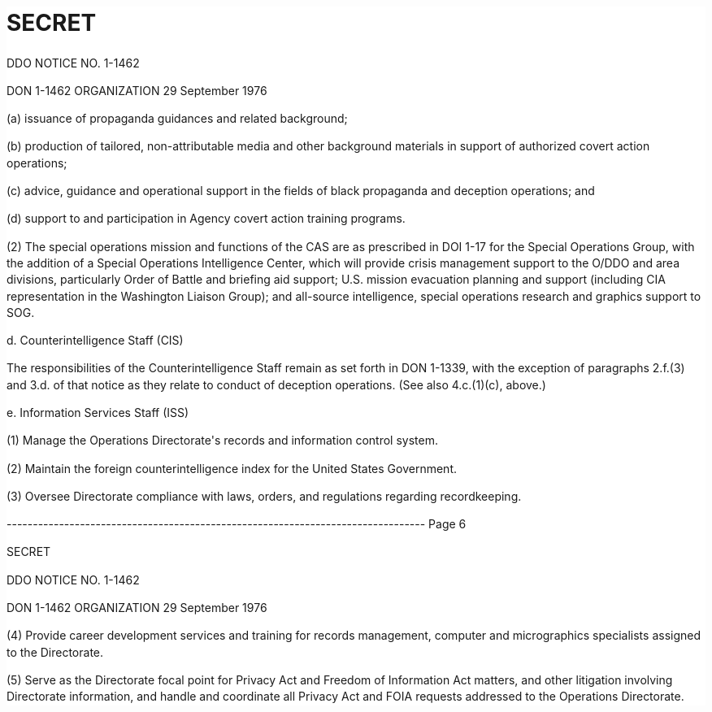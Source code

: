 # SECRET

DDO NOTICE
NO. 1-1462

DON 1-1462
ORGANIZATION
29 September 1976

(a) issuance of propaganda guidances and related background;

(b) production of tailored, non-attributable media and other background materials in support of authorized covert action operations;

(c) advice, guidance and operational support in the fields of black propaganda and deception operations; and

(d) support to and participation in Agency covert action training programs.

(2) The special operations mission and functions of the CAS are as prescribed in DOI 1-17 for the Special Operations Group, with the addition of a Special Operations Intelligence Center, which will provide crisis management support to the O/DDO and area divisions, particularly Order of Battle and briefing aid support; U.S. mission evacuation planning and support (including CIA representation in the Washington Liaison Group); and all-source intelligence, special operations research and graphics support to SOG.

d. Counterintelligence Staff (CIS)

The responsibilities of the Counterintelligence Staff remain as set forth in DON 1-1339, with the exception of paragraphs 2.f.(3) and 3.d. of that notice as they relate to conduct of deception operations. (See also 4.c.(1)(c), above.)

e. Information Services Staff (ISS)

(1) Manage the Operations Directorate's records and information control system.

(2) Maintain the foreign counterintelligence index for the United States Government.

(3) Oversee Directorate compliance with laws, orders, and regulations regarding recordkeeping.


-------------------------------------------------------------------------------- Page 6

SECRET

DDO NOTICE
NO. 1-1462

DON 1-1462
ORGANIZATION
29 September 1976

(4) Provide career development services and training
for records management, computer and micrographics
specialists assigned to the Directorate.

(5) Serve as the Directorate focal point for Privacy
Act and Freedom of Information Act matters, and
other litigation involving Directorate information,
and handle and coordinate all Privacy Act and FOIA
requests addressed to the Operations Directorate.
